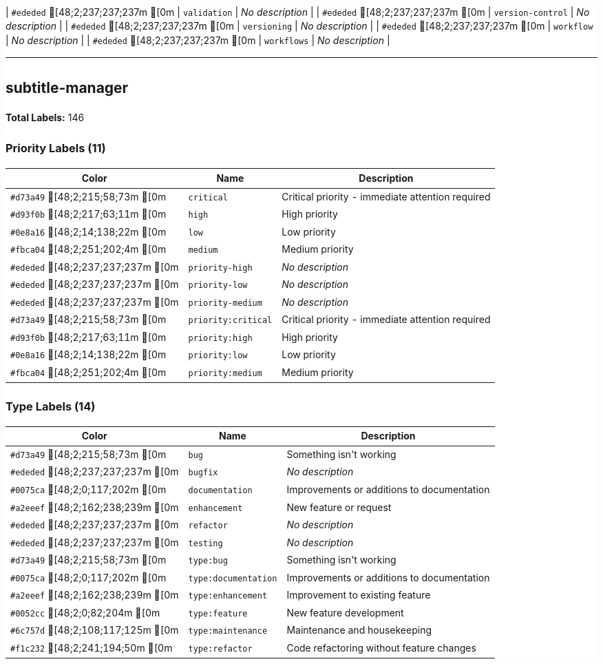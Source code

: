 | `#ededed` [48;2;237;237;237m [0m | `validation`            | _No description_                            |
| `#ededed` [48;2;237;237;237m [0m | `version-control`       | _No description_                            |
| `#ededed` [48;2;237;237;237m [0m | `versioning`            | _No description_                            |
| `#ededed` [48;2;237;237;237m [0m | `workflow`              | _No description_                            |
| `#ededed` [48;2;237;237;237m [0m | `workflows`             | _No description_                            |

---

## subtitle-manager

**Total Labels:** 146

### Priority Labels (11)

| Color                            | Name                | Description                                      |
| -------------------------------- | ------------------- | ------------------------------------------------ |
| `#d73a49` [48;2;215;58;73m [0m   | `critical`          | Critical priority - immediate attention required |
| `#d93f0b` [48;2;217;63;11m [0m   | `high`              | High priority                                    |
| `#0e8a16` [48;2;14;138;22m [0m   | `low`               | Low priority                                     |
| `#fbca04` [48;2;251;202;4m [0m   | `medium`            | Medium priority                                  |
| `#ededed` [48;2;237;237;237m [0m | `priority-high`     | _No description_                                 |
| `#ededed` [48;2;237;237;237m [0m | `priority-low`      | _No description_                                 |
| `#ededed` [48;2;237;237;237m [0m | `priority-medium`   | _No description_                                 |
| `#d73a49` [48;2;215;58;73m [0m   | `priority:critical` | Critical priority - immediate attention required |
| `#d93f0b` [48;2;217;63;11m [0m   | `priority:high`     | High priority                                    |
| `#0e8a16` [48;2;14;138;22m [0m   | `priority:low`      | Low priority                                     |
| `#fbca04` [48;2;251;202;4m [0m   | `priority:medium`   | Medium priority                                  |

### Type Labels (14)

| Color                            | Name                 | Description                                |
| -------------------------------- | -------------------- | ------------------------------------------ |
| `#d73a49` [48;2;215;58;73m [0m   | `bug`                | Something isn't working                    |
| `#ededed` [48;2;237;237;237m [0m | `bugfix`             | _No description_                           |
| `#0075ca` [48;2;0;117;202m [0m   | `documentation`      | Improvements or additions to documentation |
| `#a2eeef` [48;2;162;238;239m [0m | `enhancement`        | New feature or request                     |
| `#ededed` [48;2;237;237;237m [0m | `refactor`           | _No description_                           |
| `#ededed` [48;2;237;237;237m [0m | `testing`            | _No description_                           |
| `#d73a49` [48;2;215;58;73m [0m   | `type:bug`           | Something isn't working                    |
| `#0075ca` [48;2;0;117;202m [0m   | `type:documentation` | Improvements or additions to documentation |
| `#a2eeef` [48;2;162;238;239m [0m | `type:enhancement`   | Improvement to existing feature            |
| `#0052cc` [48;2;0;82;204m [0m    | `type:feature`       | New feature development                    |
| `#6c757d` [48;2;108;117;125m [0m | `type:maintenance`   | Maintenance and housekeeping               |
| `#f1c232` [48;2;241;194;50m [0m  | `type:refactor`      | Code refactoring without feature changes   |